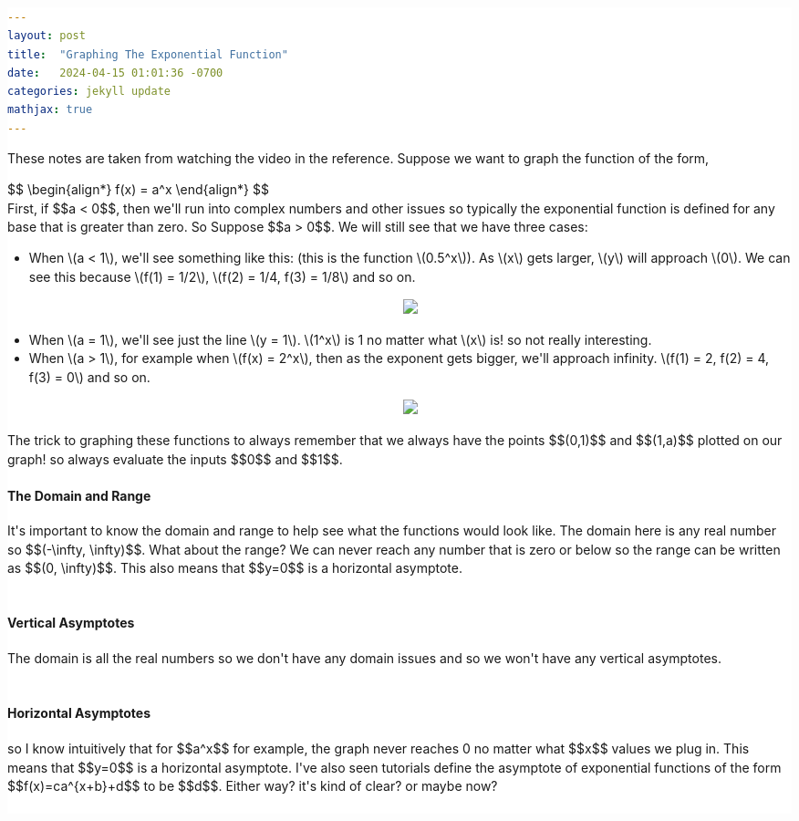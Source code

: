 ```yaml
---
layout: post
title:  "Graphing The Exponential Function"
date:   2024-04-15 01:01:36 -0700
categories: jekyll update
mathjax: true
---
```

These notes are taken from watching the video in the reference. Suppose we want to graph the function of the form,
<div>
$$
\begin{align*}
f(x) = a^x
\end{align*}
$$
</div>
First, if $$a < 0$$, then we'll run into complex numbers and other issues so typically the exponential function is defined for any base that is greater than zero. So Suppose $$a > 0$$. We will still see that we have three cases:
<ul>
	<li> When \(a < 1\), we'll see something like this: (this is the function \(0.5^x\)). As \(x\) gets larger, \(y\) will approach \(0\). We can see this because \(f(1) = 1/2\), \(f(2) = 1/4, f(3) = 1/8\) and so on. 
	<p style="text-align:center;"><img src="{{ site.url }}/assets/math/graphs/exponential/0.png" width="70%" class="center"></p></li>
	<li> When \(a = 1\), we'll see just the line \(y = 1\). \(1^x\) is 1 no matter what \(x\) is! so not really interesting.</li>
	<li> When \(a > 1\), for example when \(f(x) = 2^x\), then as the exponent gets bigger, we'll approach infinity. \(f(1) = 2, f(2) = 4, f(3) = 0\) and so on.
	<p style="text-align:center;"><img src="{{ site.url }}/assets/math/graphs/exponential/1.png" width="70%" class="center"></p></li>
</ul>
The trick to graphing these functions to always remember that we always have the points $$(0,1)$$ and $$(1,a)$$ plotted on our graph! so always evaluate the inputs $$0$$ and $$1$$.
<br>

<h4><b>The Domain and Range</b></h4>
It's important to know the domain and range to help see what the functions would look like. The domain here is any real number so $$(-\infty, \infty)$$. What about the range? We can never reach any number that is zero or below so the range can be written as $$(0, \infty)$$. This also means that $$y=0$$ is a horizontal asymptote. 
<br>
<br>

<h4><b>Vertical Asymptotes</b></h4>
The domain is all the real numbers so we don't have any domain issues and so we won't have any vertical asymptotes.
<br>
<br>

<h4><b>Horizontal Asymptotes</b></h4>
so I know intuitively that for $$a^x$$ for example, the graph never reaches 0 no matter what $$x$$ values we plug in. This means that $$y=0$$ is a horizontal asymptote. I've also seen tutorials define the asymptote of exponential functions of the form $$f(x)=ca^{x+b}+d$$ to be $$d$$. Either way? it's kind of clear? or maybe now?
<br>
<br>
